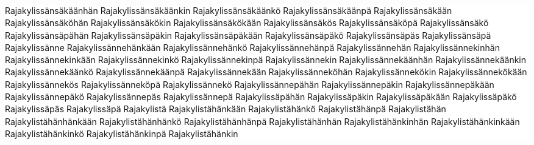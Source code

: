 Rajakylissänsäkäänhän
Rajakylissänsäkäänkin
Rajakylissänsäkäänkö
Rajakylissänsäkäänpä
Rajakylissänsäkään
Rajakylissänsäköhän
Rajakylissänsäkökin
Rajakylissänsäkökään
Rajakylissänsäkös
Rajakylissänsäköpä
Rajakylissänsäkö
Rajakylissänsäpähän
Rajakylissänsäpäkin
Rajakylissänsäpäkään
Rajakylissänsäpäkö
Rajakylissänsäpäs
Rajakylissänsäpä
Rajakylissänne
Rajakylissännehänkään
Rajakylissännehänkö
Rajakylissännehänpä
Rajakylissännehän
Rajakylissännekinhän
Rajakylissännekinkään
Rajakylissännekinkö
Rajakylissännekinpä
Rajakylissännekin
Rajakylissännekäänhän
Rajakylissännekäänkin
Rajakylissännekäänkö
Rajakylissännekäänpä
Rajakylissännekään
Rajakylissänneköhän
Rajakylissännekökin
Rajakylissännekökään
Rajakylissännekös
Rajakylissänneköpä
Rajakylissännekö
Rajakylissännepähän
Rajakylissännepäkin
Rajakylissännepäkään
Rajakylissännepäkö
Rajakylissännepäs
Rajakylissännepä
Rajakylissäpähän
Rajakylissäpäkin
Rajakylissäpäkään
Rajakylissäpäkö
Rajakylissäpäs
Rajakylissäpä
Rajakylistä
Rajakylistähänkään
Rajakylistähänkö
Rajakylistähänpä
Rajakylistähän
Rajakylistähänhänkään
Rajakylistähänhänkö
Rajakylistähänhänpä
Rajakylistähänhän
Rajakylistähänkinhän
Rajakylistähänkinkään
Rajakylistähänkinkö
Rajakylistähänkinpä
Rajakylistähänkin